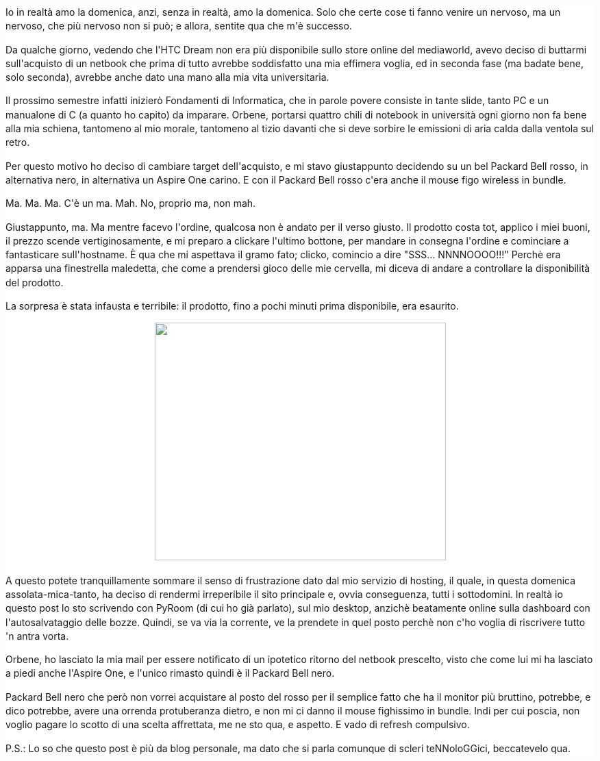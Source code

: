 <p>Io in realtà amo la domenica, anzi, senza in realtà, amo la domenica. Solo che certe cose ti fanno venire un nervoso, ma un nervoso, che più nervoso non si può; e allora, sentite qua che m'è successo.</p>
<p>Da qualche giorno, vedendo che l'HTC Dream non era più disponibile sullo store online del mediaworld, avevo deciso di buttarmi sull'acquisto di un netbook che prima di tutto avrebbe soddisfatto una mia effimera voglia, ed in seconda fase (ma badate bene, solo seconda), avrebbe anche dato una mano alla mia vita universitaria.</p>
<p>Il prossimo semestre infatti inizierò Fondamenti di Informatica, che in parole povere consiste in tante slide, tanto PC e un manualone di C (a quanto ho capito) da imparare. Orbene, portarsi quattro chili di notebook in università ogni giorno non fa bene alla mia schiena, tantomeno al mio morale, tantomeno al tizio davanti che si deve sorbire le emissioni di aria calda dalla ventola sul retro.</p>
<p>Per questo motivo ho deciso di cambiare target dell'acquisto, e mi stavo giustappunto decidendo su un bel Packard Bell rosso, in alternativa nero, in alternativa un Aspire One carino. E con il Packard Bell rosso c'era anche il mouse figo wireless in bundle.</p>
<p>Ma. Ma. Ma. C'è un ma. Mah. No, proprio ma, non mah.</p>
<p>Giustappunto, ma. Ma mentre facevo l'ordine, qualcosa non è andato per il verso giusto. Il prodotto costa tot, applico i miei buoni, il prezzo scende vertiginosamente, e mi preparo a clickare l'ultimo bottone, per mandare in consegna l'ordine e cominciare a fantasticare sull'hostname. È qua che mi aspettava il gramo fato; clicko, comincio a dire "SSS... NNNNOOOO!!!" Perchè era apparsa una finestrella maledetta, che come a prendersi gioco delle mie cervella, mi diceva di andare a controllare la disponibilità del prodotto.</p>
<p>La sorpresa è stata infausta e terribile: il prodotto, fino a pochi minuti prima disponibile, era esaurito.</p>
<p style="text-align: center;"><img src="http://i49.tinypic.com/3494095.png" alt="" width="425" height="347" /></p>
<p>A questo potete tranquillamente sommare il senso di frustrazione dato dal mio servizio di hosting, il quale, in questa domenica assolata-mica-tanto, ha deciso di rendermi irreperibile il sito principale e, ovvia conseguenza, tutti i sottodomini. In realtà io questo post lo sto scrivendo con PyRoom (di cui ho già parlato), sul mio desktop, anzichè beatamente online sulla dashboard con l'autosalvataggio delle bozze. Quindi, se va via la corrente, ve la prendete in quel posto perchè non c'ho voglia di riscrivere tutto 'n antra vorta.</p>
<p>Orbene, ho lasciato la mia mail per essere notificato di un ipotetico ritorno del netbook prescelto, visto che come lui mi ha lasciato a piedi anche l'Aspire One, e l'unico rimasto quindi è il Packard Bell nero.</p>
<p>Packard Bell nero che però non vorrei acquistare al posto del rosso per il semplice fatto che ha il monitor più bruttino, potrebbe, e dico potrebbe, avere una orrenda protuberanza dietro, e non mi ci danno il mouse fighissimo in bundle. Indi per cui poscia, non voglio pagare lo scotto di una scelta affrettata, me ne sto qua, e aspetto. E vado di refresh compulsivo.</p>
<p>P.S.: Lo so che questo post è più da blog personale, ma dato che si parla comunque di scleri teNNoloGGici, beccatevelo qua.</p>
